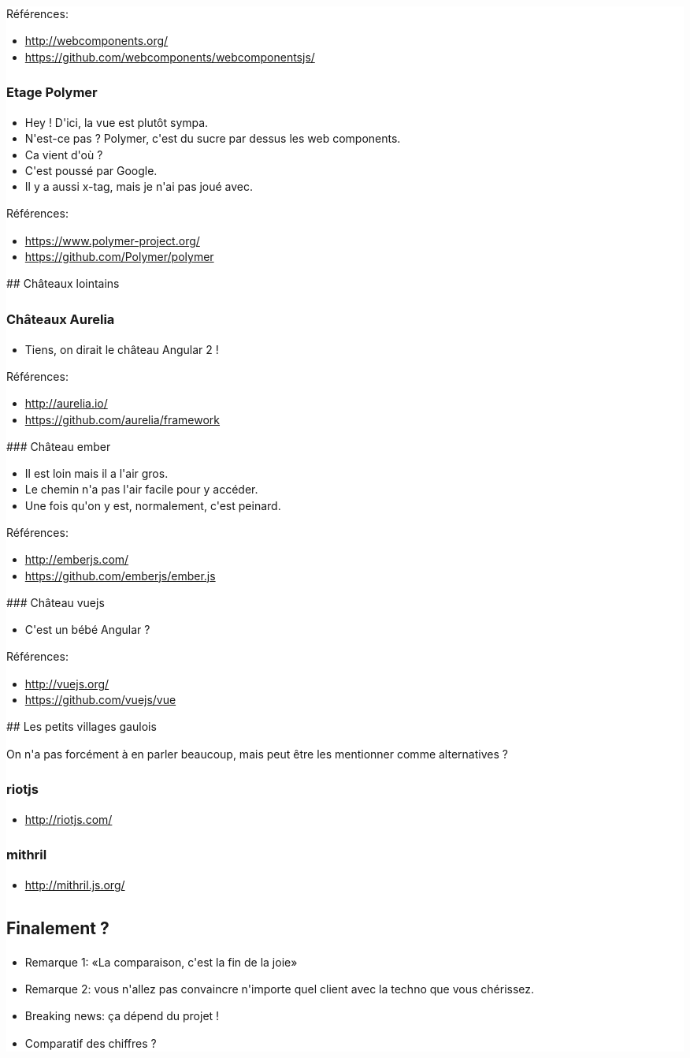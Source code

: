 
Références:
- http://webcomponents.org/
- https://github.com/webcomponents/webcomponentsjs/

### Etage Polymer

- Hey ! D'ici, la vue est plutôt sympa.
- N'est-ce pas ? Polymer, c'est du sucre par dessus les web components.
- Ca vient d'où ?
- C'est poussé par Google.
- Il y a aussi x-tag, mais je n'ai pas joué avec.

Références:
- https://www.polymer-project.org/
- https://github.com/Polymer/polymer

## Châteaux lointains

### Châteaux Aurelia

- Tiens, on dirait le château Angular 2 !

Références:
- http://aurelia.io/
- https://github.com/aurelia/framework

### Château ember

- Il est loin mais il a l'air gros.
- Le chemin n'a pas l'air facile pour y accéder.
- Une fois qu'on y est, normalement, c'est peinard.

Références:
- http://emberjs.com/
- https://github.com/emberjs/ember.js

### Château vuejs

- C'est un bébé Angular ?

Références:
- http://vuejs.org/
- https://github.com/vuejs/vue

## Les petits villages gaulois

On n'a pas forcément à en parler beaucoup, mais peut être les mentionner comme alternatives ?

### riotjs

- http://riotjs.com/

### mithril

- http://mithril.js.org/

## Finalement ?

- Remarque 1: «La comparaison, c'est la fin de la joie»
- Remarque 2: vous n'allez pas convaincre n'importe quel client avec la techno que vous chérissez.
- Breaking news: ça dépend du projet !

- Comparatif des chiffres ?
